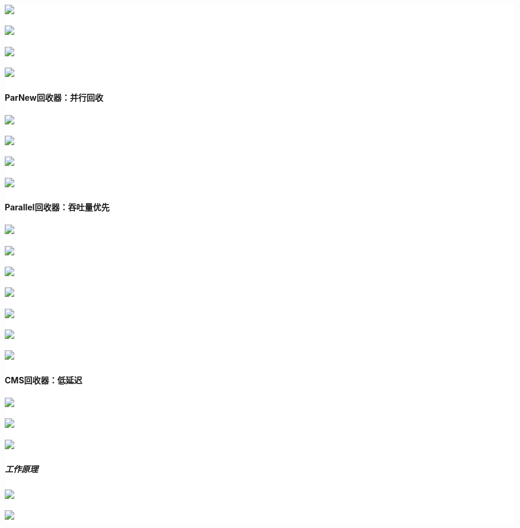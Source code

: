 ![](https://markdown-m.oss-cn-hangzhou.aliyuncs.com/jvm/2023-01-08-16-52-05-image.png)

![](https://markdown-m.oss-cn-hangzhou.aliyuncs.com/jvm/2023-01-08-16-52-17-image.png)

![](https://markdown-m.oss-cn-hangzhou.aliyuncs.com/jvm/2023-01-08-16-52-34-image.png)

![](https://markdown-m.oss-cn-hangzhou.aliyuncs.com/jvm/2023-01-08-16-52-45-image.png)

#### ParNew回收器：并行回收

![](https://markdown-m.oss-cn-hangzhou.aliyuncs.com/jvm/2023-01-08-16-53-43-image.png)

![](https://markdown-m.oss-cn-hangzhou.aliyuncs.com/jvm/2023-01-08-16-54-02-image.png)

![](https://markdown-m.oss-cn-hangzhou.aliyuncs.com/jvm/2023-01-08-16-54-20-image.png)

![](https://markdown-m.oss-cn-hangzhou.aliyuncs.com/jvm/2023-01-08-16-54-41-image.png)

#### Parallel回收器：吞吐量优先

![](https://markdown-m.oss-cn-hangzhou.aliyuncs.com/jvm/2023-01-09-22-44-09-image.png)

![](https://markdown-m.oss-cn-hangzhou.aliyuncs.com/jvm/2023-01-09-22-44-42-image.png)

![](https://markdown-m.oss-cn-hangzhou.aliyuncs.com/jvm/2023-01-09-22-45-00-image.png)

![](https://markdown-m.oss-cn-hangzhou.aliyuncs.com/jvm/2023-01-09-22-45-21-image.png)

![](https://markdown-m.oss-cn-hangzhou.aliyuncs.com/jvm/2023-01-09-22-45-49-image.png)

![](https://markdown-m.oss-cn-hangzhou.aliyuncs.com/jvm/2023-01-09-22-46-04-image.png)

![](https://markdown-m.oss-cn-hangzhou.aliyuncs.com/jvm/2023-01-09-22-46-19-image.png)

#### CMS回收器：低延迟

![](https://markdown-m.oss-cn-hangzhou.aliyuncs.com/jvm/2023-01-09-22-47-16-image.png)

![](https://markdown-m.oss-cn-hangzhou.aliyuncs.com/jvm/2023-01-09-22-47-33-image.png)

![](https://markdown-m.oss-cn-hangzhou.aliyuncs.com/jvm/2023-01-09-22-47-49-image.png)

##### 工作原理

![](https://markdown-m.oss-cn-hangzhou.aliyuncs.com/jvm/2023-01-09-22-48-53-image.png)

![](https://markdown-m.oss-cn-hangzhou.aliyuncs.com/jvm/2023-01-09-22-49-07-image.png)
